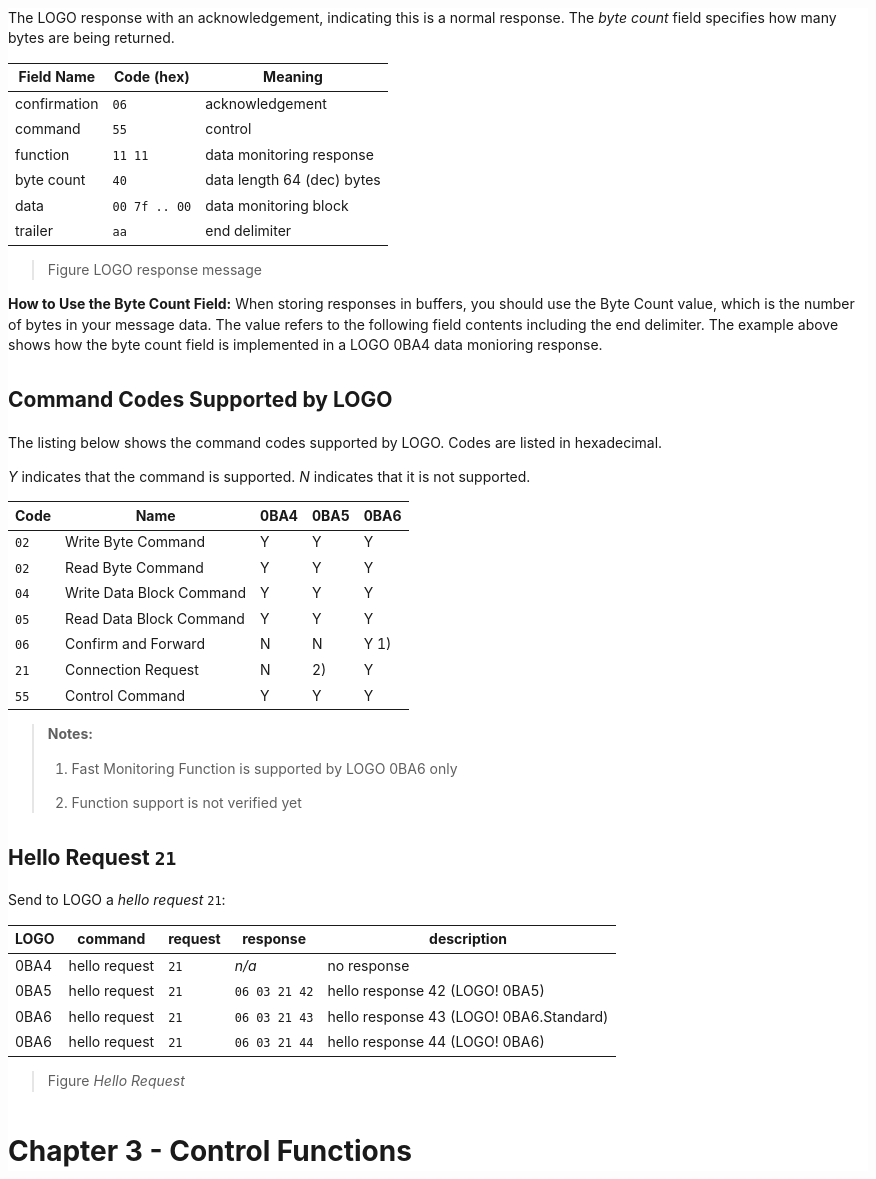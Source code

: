 The LOGO response with an acknowledgement, indicating this is a normal response. The _byte count_ field specifies how many bytes are being returned.

Field Name | Code \(hex\) | Meaning
--- | --- | ---
confirmation | `06` | acknowledgement
command | `55` | control
function | `11 11` | data monitoring response
byte count | `40` | data length 64 (dec) bytes
data | `00 7f .. 00` | data monitoring block
trailer | `aa` | end delimiter
>Figure LOGO response message

__How to Use the Byte Count Field:__ When storing responses in buffers, you should use the Byte Count value, which is the number of bytes in your message data. The value refers to the following field contents including the end delimiter. The example above shows how the byte count field is implemented in a LOGO 0BA4 data monioring response.

## Command Codes Supported by LOGO
The listing below shows the command codes supported by LOGO. Codes are listed in hexadecimal.

_Y_ indicates that the command is supported. _N_ indicates that it is not supported.

Code | Name | 0BA4 | 0BA5 | 0BA6
--- | --- | --- | --- | ---
`02` | Write Byte Command | Y | Y | Y
`02` | Read Byte Command | Y | Y | Y
`04` | Write Data Block Command | Y | Y | Y
`05` | Read Data Block Command | Y | Y | Y
`06` | Confirm and Forward | N | N | Y 1)
`21` | Connection Request | N | 2) | Y
`55` | Control Command | Y | Y | Y

>__Notes:__
>
>1) Fast Monitoring Function is supported by LOGO 0BA6 only
>
>2) Function support is not verified yet


## Hello Request `21`
Send to LOGO a _hello request_ `21`:

LOGO | command | request | response | description
--- | --- | --- | --- | ---
0BA4 | hello request | `21` | _n/a_ | no response
0BA5 | hello request | `21` | `06 03 21 42` | hello response 42 (LOGO! 0BA5)
0BA6 | hello request | `21` | `06 03 21 43` | hello response 43 (LOGO! 0BA6.Standard)
0BA6 | hello request | `21` | `06 03 21 44` | hello response 44 (LOGO! 0BA6)
>Figure _Hello Request_


# Chapter 3 - Control Functions

